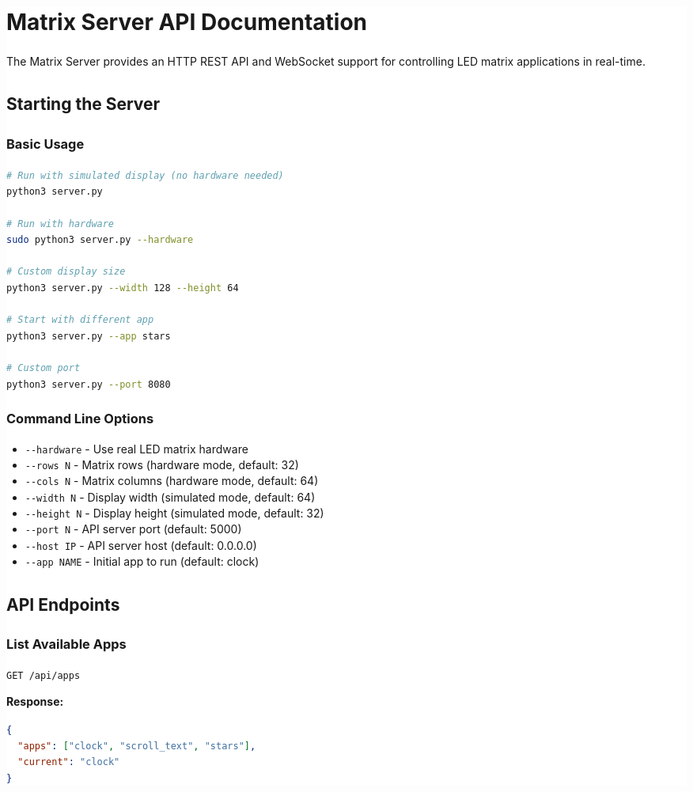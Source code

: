 # Matrix Server API Documentation

The Matrix Server provides an HTTP REST API and WebSocket support for controlling LED matrix applications in real-time.

## Starting the Server

### Basic Usage
```bash
# Run with simulated display (no hardware needed)
python3 server.py

# Run with hardware
sudo python3 server.py --hardware

# Custom display size
python3 server.py --width 128 --height 64

# Start with different app
python3 server.py --app stars

# Custom port
python3 server.py --port 8080
```

### Command Line Options
- `--hardware` - Use real LED matrix hardware
- `--rows N` - Matrix rows (hardware mode, default: 32)
- `--cols N` - Matrix columns (hardware mode, default: 64)
- `--width N` - Display width (simulated mode, default: 64)
- `--height N` - Display height (simulated mode, default: 32)
- `--port N` - API server port (default: 5000)
- `--host IP` - API server host (default: 0.0.0.0)
- `--app NAME` - Initial app to run (default: clock)

## API Endpoints

### List Available Apps
```bash
GET /api/apps
```

**Response:**
```json
{
  "apps": ["clock", "scroll_text", "stars"],
  "current": "clock"
}
```
